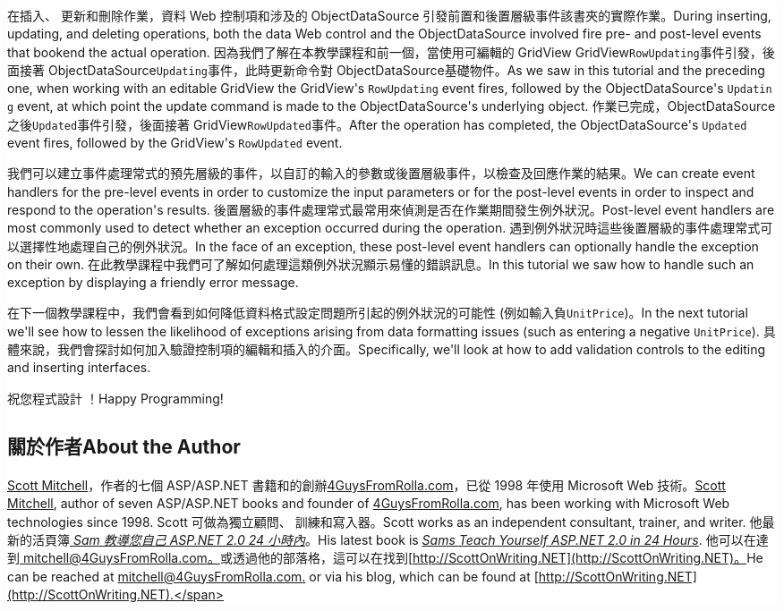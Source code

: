 <span data-ttu-id="4a0b0-239">在插入、 更新和刪除作業，資料 Web 控制項和涉及的 ObjectDataSource 引發前置和後置層級事件該書夾的實際作業。</span><span class="sxs-lookup"><span data-stu-id="4a0b0-239">During inserting, updating, and deleting operations, both the data Web control and the ObjectDataSource involved fire pre- and post-level events that bookend the actual operation.</span></span> <span data-ttu-id="4a0b0-240">因為我們了解在本教學課程和前一個，當使用可編輯的 GridView GridView`RowUpdating`事件引發，後面接著 ObjectDataSource`Updating`事件，此時更新命令對 ObjectDataSource基礎物件。</span><span class="sxs-lookup"><span data-stu-id="4a0b0-240">As we saw in this tutorial and the preceding one, when working with an editable GridView the GridView's `RowUpdating` event fires, followed by the ObjectDataSource's `Updating` event, at which point the update command is made to the ObjectDataSource's underlying object.</span></span> <span data-ttu-id="4a0b0-241">作業已完成，ObjectDataSource 之後`Updated`事件引發，後面接著 GridView`RowUpdated`事件。</span><span class="sxs-lookup"><span data-stu-id="4a0b0-241">After the operation has completed, the ObjectDataSource's `Updated` event fires, followed by the GridView's `RowUpdated` event.</span></span>

<span data-ttu-id="4a0b0-242">我們可以建立事件處理常式的預先層級的事件，以自訂的輸入的參數或後置層級事件，以檢查及回應作業的結果。</span><span class="sxs-lookup"><span data-stu-id="4a0b0-242">We can create event handlers for the pre-level events in order to customize the input parameters or for the post-level events in order to inspect and respond to the operation's results.</span></span> <span data-ttu-id="4a0b0-243">後置層級的事件處理常式最常用來偵測是否在作業期間發生例外狀況。</span><span class="sxs-lookup"><span data-stu-id="4a0b0-243">Post-level event handlers are most commonly used to detect whether an exception occurred during the operation.</span></span> <span data-ttu-id="4a0b0-244">遇到例外狀況時這些後置層級的事件處理常式可以選擇性地處理自己的例外狀況。</span><span class="sxs-lookup"><span data-stu-id="4a0b0-244">In the face of an exception, these post-level event handlers can optionally handle the exception on their own.</span></span> <span data-ttu-id="4a0b0-245">在此教學課程中我們可了解如何處理這類例外狀況顯示易懂的錯誤訊息。</span><span class="sxs-lookup"><span data-stu-id="4a0b0-245">In this tutorial we saw how to handle such an exception by displaying a friendly error message.</span></span>

<span data-ttu-id="4a0b0-246">在下一個教學課程中，我們會看到如何降低資料格式設定問題所引起的例外狀況的可能性 (例如輸入負`UnitPrice`)。</span><span class="sxs-lookup"><span data-stu-id="4a0b0-246">In the next tutorial we'll see how to lessen the likelihood of exceptions arising from data formatting issues (such as entering a negative `UnitPrice`).</span></span> <span data-ttu-id="4a0b0-247">具體來說，我們會探討如何加入驗證控制項的編輯和插入的介面。</span><span class="sxs-lookup"><span data-stu-id="4a0b0-247">Specifically, we'll look at how to add validation controls to the editing and inserting interfaces.</span></span>

<span data-ttu-id="4a0b0-248">祝您程式設計 ！</span><span class="sxs-lookup"><span data-stu-id="4a0b0-248">Happy Programming!</span></span>

## <a name="about-the-author"></a><span data-ttu-id="4a0b0-249">關於作者</span><span class="sxs-lookup"><span data-stu-id="4a0b0-249">About the Author</span></span>

<span data-ttu-id="4a0b0-250">[Scott Mitchell](http://www.4guysfromrolla.com/ScottMitchell.shtml)，作者的七個 ASP/ASP.NET 書籍和的創辦[4GuysFromRolla.com](http://www.4guysfromrolla.com)，已從 1998 年使用 Microsoft Web 技術。</span><span class="sxs-lookup"><span data-stu-id="4a0b0-250">[Scott Mitchell](http://www.4guysfromrolla.com/ScottMitchell.shtml), author of seven ASP/ASP.NET books and founder of [4GuysFromRolla.com](http://www.4guysfromrolla.com), has been working with Microsoft Web technologies since 1998.</span></span> <span data-ttu-id="4a0b0-251">Scott 可做為獨立顧問、 訓練和寫入器。</span><span class="sxs-lookup"><span data-stu-id="4a0b0-251">Scott works as an independent consultant, trainer, and writer.</span></span> <span data-ttu-id="4a0b0-252">他最新的活頁簿[ *Sam 教導您自己 ASP.NET 2.0 24 小時內*](https://www.amazon.com/exec/obidos/ASIN/0672327384/4guysfromrollaco)。</span><span class="sxs-lookup"><span data-stu-id="4a0b0-252">His latest book is [*Sams Teach Yourself ASP.NET 2.0 in 24 Hours*](https://www.amazon.com/exec/obidos/ASIN/0672327384/4guysfromrollaco).</span></span> <span data-ttu-id="4a0b0-253">他可以在達到[ mitchell@4GuysFromRolla.com。](mailto:mitchell@4GuysFromRolla.com)或透過他的部落格，這可以在找到[http://ScottOnWriting.NET](http://ScottOnWriting.NET)。</span><span class="sxs-lookup"><span data-stu-id="4a0b0-253">He can be reached at [mitchell@4GuysFromRolla.com.](mailto:mitchell@4GuysFromRolla.com) or via his blog, which can be found at [http://ScottOnWriting.NET](http://ScottOnWriting.NET).</span></span>
